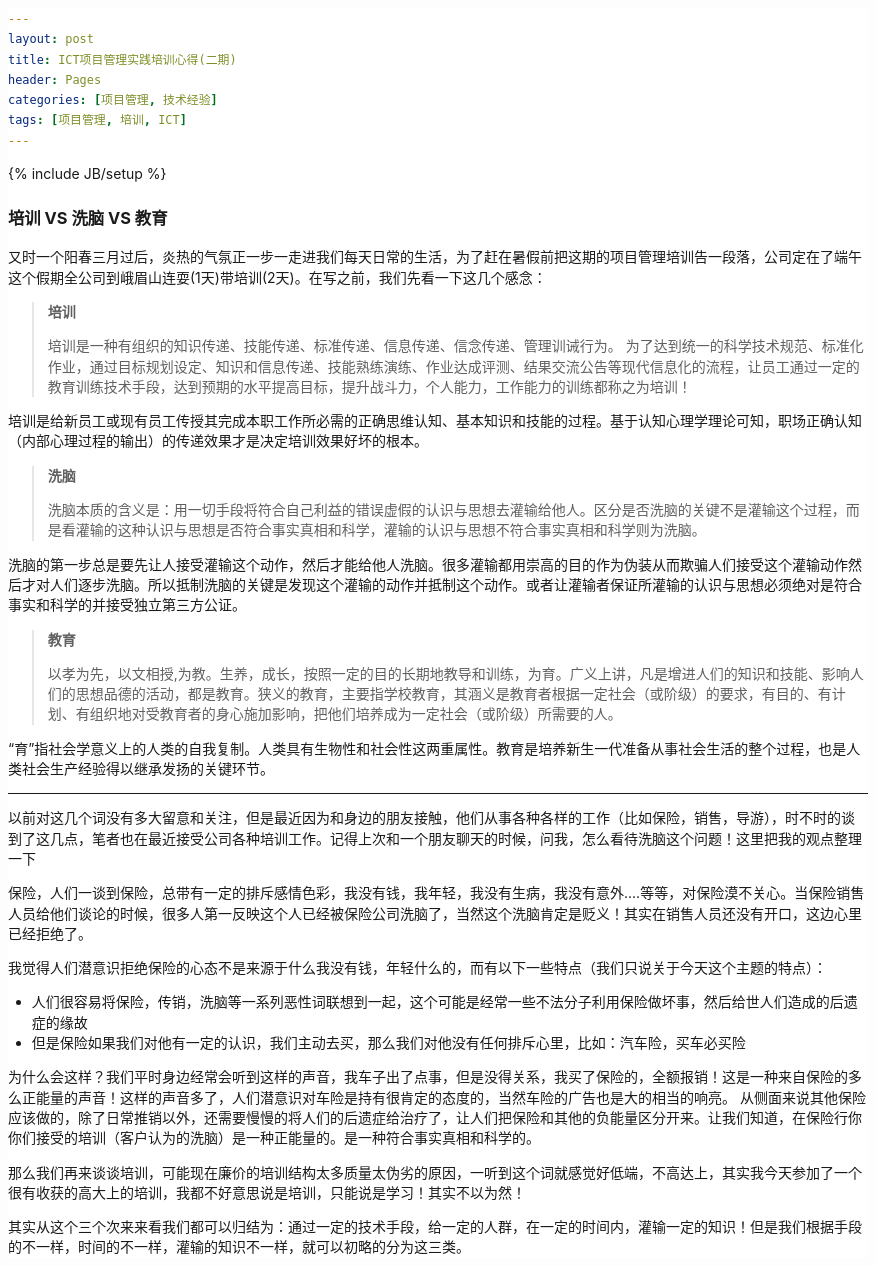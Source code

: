 ```yaml
---
layout: post
title: ICT项目管理实践培训心得(二期)
header: Pages
categories: [项目管理, 技术经验]
tags: [项目管理, 培训, ICT]
---
```

{% include JB/setup %}

### 培训 VS 洗脑 VS 教育

  又时一个阳春三月过后，炎热的气氛正一步一走进我们每天日常的生活，为了赶在暑假前把这期的项目管理培训告一段落，公司定在了端午这个假期全公司到峨眉山连耍(1天)带培训(2天)。在写之前，我们先看一下这几个感念：

> __培训__
>
> 培训是一种有组织的知识传递、技能传递、标准传递、信息传递、信念传递、管理训诫行为。 为了达到统一的科学技术规范、标准化作业，通过目标规划设定、知识和信息传递、技能熟练演练、作业达成评测、结果交流公告等现代信息化的流程，让员工通过一定的教育训练技术手段，达到预期的水平提高目标，提升战斗力，个人能力，工作能力的训练都称之为培训！ 

 培训是给新员工或现有员工传授其完成本职工作所必需的正确思维认知、基本知识和技能的过程。基于认知心理学理论可知，职场正确认知（内部心理过程的输出）的传递效果才是决定培训效果好坏的根本。

> __洗脑__
>
> 洗脑本质的含义是：用一切手段将符合自己利益的错误虚假的认识与思想去灌输给他人。区分是否洗脑的关键不是灌输这个过程，而是看灌输的这种认识与思想是否符合事实真相和科学，灌输的认识与思想不符合事实真相和科学则为洗脑。

洗脑的第一步总是要先让人接受灌输这个动作，然后才能给他人洗脑。很多灌输都用崇高的目的作为伪装从而欺骗人们接受这个灌输动作然后才对人们逐步洗脑。所以抵制洗脑的关键是发现这个灌输的动作并抵制这个动作。或者让灌输者保证所灌输的认识与思想必须绝对是符合事实和科学的并接受独立第三方公证。

> __教育__
>
> 以孝为先，以文相授,为教。生养，成长，按照一定的目的长期地教导和训练，为育。广义上讲，凡是增进人们的知识和技能、影响人们的思想品德的活动，都是教育。狭义的教育，主要指学校教育，其涵义是教育者根据一定社会（或阶级）的要求，有目的、有计划、有组织地对受教育者的身心施加影响，把他们培养成为一定社会（或阶级）所需要的人。

“育”指社会学意义上的人类的自我复制。人类具有生物性和社会性这两重属性。教育是培养新生一代准备从事社会生活的整个过程，也是人类社会生产经验得以继承发扬的关键环节。
<hr>
以前对这几个词没有多大留意和关注，但是最近因为和身边的朋友接触，他们从事各种各样的工作（比如保险，销售，导游），时不时的谈到了这几点，笔者也在最近接受公司各种培训工作。记得上次和一个朋友聊天的时候，问我，怎么看待洗脑这个问题！这里把我的观点整理一下

保险，人们一谈到保险，总带有一定的排斥感情色彩，我没有钱，我年轻，我没有生病，我没有意外....等等，对保险漠不关心。当保险销售人员给他们谈论的时候，很多人第一反映这个人已经被保险公司洗脑了，当然这个洗脑肯定是贬义！其实在销售人员还没有开口，这边心里已经拒绝了。

我觉得人们潜意识拒绝保险的心态不是来源于什么我没有钱，年轻什么的，而有以下一些特点（我们只说关于今天这个主题的特点）：

* 人们很容易将保险，传销，洗脑等一系列恶性词联想到一起，这个可能是经常一些不法分子利用保险做坏事，然后给世人们造成的后遗症的缘故
* 但是保险如果我们对他有一定的认识，我们主动去买，那么我们对他没有任何排斥心里，比如：汽车险，买车必买险

为什么会这样？我们平时身边经常会听到这样的声音，我车子出了点事，但是没得关系，我买了保险的，全额报销！这是一种来自保险的多么正能量的声音！这样的声音多了，人们潜意识对车险是持有很肯定的态度的，当然车险的广告也是大的相当的响亮。 从侧面来说其他保险应该做的，除了日常推销以外，还需要慢慢的将人们的后遗症给治疗了，让人们把保险和其他的负能量区分开来。让我们知道，在保险行你你们接受的培训（客户认为的洗脑）是一种正能量的。是一种符合事实真相和科学的。

那么我们再来谈谈培训，可能现在廉价的培训结构太多质量太伪劣的原因，一听到这个词就感觉好低端，不高达上，其实我今天参加了一个很有收获的高大上的培训，我都不好意思说是培训，只能说是学习！其实不以为然！

其实从这个三个次来来看我们都可以归结为：通过一定的技术手段，给一定的人群，在一定的时间内，灌输一定的知识！但是我们根据手段的不一样，时间的不一样，灌输的知识不一样，就可以初略的分为这三类。
 